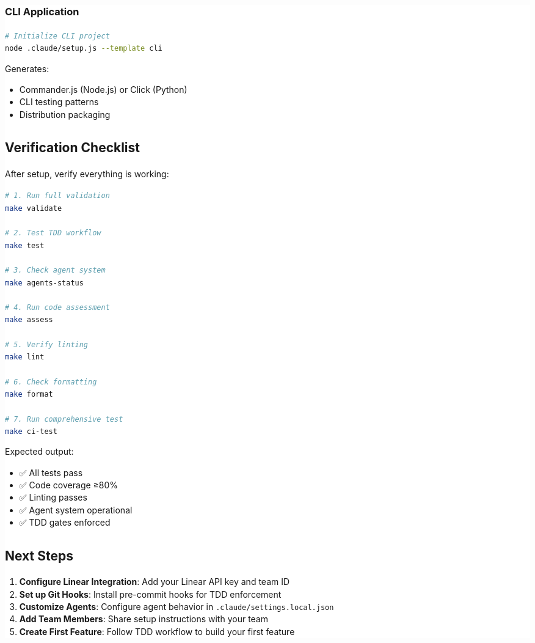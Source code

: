 ### CLI Application

```bash
# Initialize CLI project
node .claude/setup.js --template cli
```

Generates:

- Commander.js (Node.js) or Click (Python)
- CLI testing patterns
- Distribution packaging

## Verification Checklist

After setup, verify everything is working:

```bash
# 1. Run full validation
make validate

# 2. Test TDD workflow
make test

# 3. Check agent system
make agents-status

# 4. Run code assessment
make assess

# 5. Verify linting
make lint

# 6. Check formatting
make format

# 7. Run comprehensive test
make ci-test
```

Expected output:

- ✅ All tests pass
- ✅ Code coverage ≥80%
- ✅ Linting passes
- ✅ Agent system operational
- ✅ TDD gates enforced

## Next Steps

1. **Configure Linear Integration**: Add your Linear API key and team ID
2. **Set up Git Hooks**: Install pre-commit hooks for TDD enforcement
3. **Customize Agents**: Configure agent behavior in `.claude/settings.local.json`
4. **Add Team Members**: Share setup instructions with your team
5. **Create First Feature**: Follow TDD workflow to build your first feature
